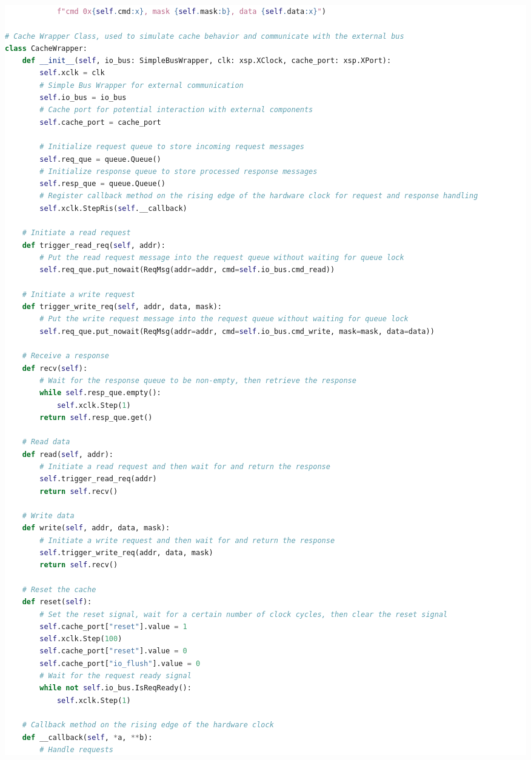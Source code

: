 ```python
            f"cmd 0x{self.cmd:x}, mask {self.mask:b}, data {self.data:x}")

# Cache Wrapper Class, used to simulate cache behavior and communicate with the external bus
class CacheWrapper:
    def __init__(self, io_bus: SimpleBusWrapper, clk: xsp.XClock, cache_port: xsp.XPort):
        self.xclk = clk
        # Simple Bus Wrapper for external communication
        self.io_bus = io_bus
        # Cache port for potential interaction with external components
        self.cache_port = cache_port

        # Initialize request queue to store incoming request messages
        self.req_que = queue.Queue()
        # Initialize response queue to store processed response messages
        self.resp_que = queue.Queue()
        # Register callback method on the rising edge of the hardware clock for request and response handling
        self.xclk.StepRis(self.__callback)

    # Initiate a read request
    def trigger_read_req(self, addr):
        # Put the read request message into the request queue without waiting for queue lock
        self.req_que.put_nowait(ReqMsg(addr=addr, cmd=self.io_bus.cmd_read))

    # Initiate a write request
    def trigger_write_req(self, addr, data, mask):
        # Put the write request message into the request queue without waiting for queue lock
        self.req_que.put_nowait(ReqMsg(addr=addr, cmd=self.io_bus.cmd_write, mask=mask, data=data))

    # Receive a response
    def recv(self):
        # Wait for the response queue to be non-empty, then retrieve the response
        while self.resp_que.empty():
            self.xclk.Step(1)
        return self.resp_que.get()

    # Read data
    def read(self, addr):
        # Initiate a read request and then wait for and return the response
        self.trigger_read_req(addr)
        return self.recv()

    # Write data
    def write(self, addr, data, mask):
        # Initiate a write request and then wait for and return the response
        self.trigger_write_req(addr, data, mask)
        return self.recv()

    # Reset the cache
    def reset(self):
        # Set the reset signal, wait for a certain number of clock cycles, then clear the reset signal
        self.cache_port["reset"].value = 1
        self.xclk.Step(100)
        self.cache_port["reset"].value = 0
        self.cache_port["io_flush"].value = 0
        # Wait for the request ready signal
        while not self.io_bus.IsReqReady():
            self.xclk.Step(1)

    # Callback method on the rising edge of the hardware clock
    def __callback(self, *a, **b):
        # Handle requests
```